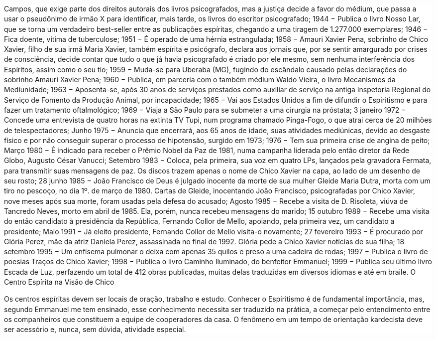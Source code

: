 Campos, que exige parte dos direitos autorais dos livros psicografados, mas a
justiça decide a favor do médium, que passa a usar o pseudônimo de irmão X para
identificar, mais tarde, os livros do escritor psicografado; 1944 − Publica o
livro Nosso Lar, que se torna um verdadeiro best-seller entre as publicações
espíritas, chegando a uma tiragem de 1.277.000 exemplares; 1946 − Fica doente,
vítima de tuberculose; 1951 − É operado de uma hérnia estrangulada; 1958 −
Amauri Xavier Pena, sobrinho de Chico Xavier, filho de sua irmã Maria Xavier,
também espírita e psicógrafo, declara aos jornais que, por se sentir amargurado
por crises de consciência, decide contar que tudo o que já havia psicografado é
criado por ele mesmo, sem nenhuma interferência dos Espíritos, assim como o seu
tio; 1959 − Muda-se para Uberaba (MG), fugindo do escândalo causado pelas
declarações do sobrinho Amauri Xavier Pena; 1960 − Publica, em parceria com o
também médium Waldo Vieira, o livro Mecanismos da Mediunidade; 1963 −
Aposenta-se, após 30 anos de serviços prestados como auxiliar de serviço na
antiga Inspetoria Regional do Serviço de Fomento da Produção Animal, por
incapacidade; 1965 − Vai aos Estados Unidos a fim de difundir o Espiritismo e
para fazer um tratamento oftalmológico; 1969 − Viaja a São Paulo para se
submeter a uma cirurgia na próstata; 3 janeiro 1972 − Concede uma entrevista de
quatro horas na extinta TV Tupi, num programa chamado Pinga-Fogo, o que atrai
cerca de 20 milhões de telespectadores; Junho 1975 − Anuncia que encerrará, aos
65 anos de idade, suas atividades mediúnicas, devido ao desgaste físico e por
não conseguir superar o processo de hipotensão, surgido em 1973; 1976 − Tem sua
primeira crise de angina de peito; Março 1980 − É indicado para receber o Prêmio
Nobel da Paz de 1981, numa campanha liderada pelo então diretor da Rede Globo,
Augusto César Vanucci; Setembro 1983 − Coloca, pela primeira, sua voz em quatro
LPs, lançados pela gravadora Fermata, para transmitir suas mensagens de paz. Os
discos trazem apenas o nome de Chico Xavier na capa, ao lado de um desenho de
seu rosto; 28 junho 1985 − João Francisco de Deus é julgado inocente da morte de
sua mulher Gleide Maria Dutra, morta com um tiro no pescoço, no dia 1º. de março
de 1980. Cartas de Gleide, inocentando João Francisco, psicografadas por Chico
Xavier, nove meses após sua morte, foram usadas pela defesa do acusado; Agosto
1985 − Recebe a visita de D. Risoleta, viúva de Tancredo Neves, morto em abril
de 1985. Ela, porém, nunca recebeu mensagens do marido; 15 outubro 1989 − Recebe
uma visita do então candidato à presidência da República, Fernando Collor de
Mello, apoiando, pela primeira vez, um candidato a presidente; Maio 1991 − Já
eleito presidente, Fernando Collor de Mello visita-o novamente; 27 fevereiro
1993 − É procurado por Glória Perez, mãe da atriz Daniela Perez, assassinada no
final de 1992. Glória pede a Chico Xavier notícias de sua filha; 18 setembro
1995 − Um enfisema pulmonar o deixa com apenas 35 quilos e preso a uma cadeira
de rodas; 1997 − Publica o livro de poesias Traços de Chico Xavier; 1998 −
Publica o livro Caminho Iluminado, do benfeitor Emmanuel; 1999 − Publica seu
último livro Escada de Luz, perfazendo um total de 412 obras publicadas, muitas
delas traduzidas em diversos idiomas e até em braile.  O Centro Espírita na
Visão de Chico

Os centros espíritas devem ser locais de oração, trabalho e estudo. Conhecer o
Espiritismo é de fundamental importância, mas, segundo Emmanuel me tem ensinado,
esse conhecimento necessita ser traduzido na prática, a começar pelo
entendimento entre os companheiros que constituem a equipe de cooperadores da
casa. O fenômeno em um tempo de orientação kardecista deve ser acessório e,
nunca, sem dúvida, atividade especial.
